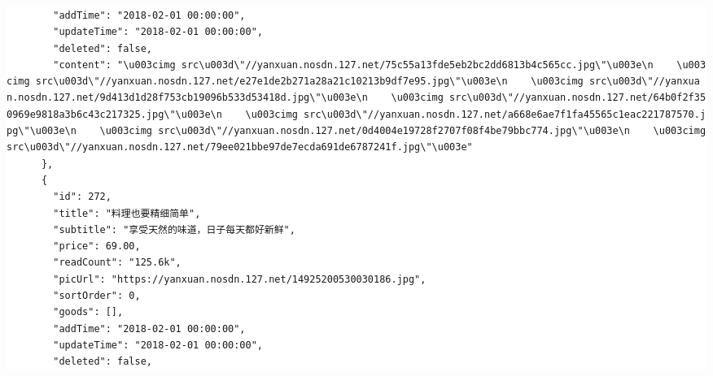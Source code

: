             "addTime": "2018-02-01 00:00:00",
            "updateTime": "2018-02-01 00:00:00",
            "deleted": false,
            "content": "\u003cimg src\u003d\"//yanxuan.nosdn.127.net/75c55a13fde5eb2bc2dd6813b4c565cc.jpg\"\u003e\n    \u003cimg src\u003d\"//yanxuan.nosdn.127.net/e27e1de2b271a28a21c10213b9df7e95.jpg\"\u003e\n    \u003cimg src\u003d\"//yanxuan.nosdn.127.net/9d413d1d28f753cb19096b533d53418d.jpg\"\u003e\n    \u003cimg src\u003d\"//yanxuan.nosdn.127.net/64b0f2f350969e9818a3b6c43c217325.jpg\"\u003e\n    \u003cimg src\u003d\"//yanxuan.nosdn.127.net/a668e6ae7f1fa45565c1eac221787570.jpg\"\u003e\n    \u003cimg src\u003d\"//yanxuan.nosdn.127.net/0d4004e19728f2707f08f4be79bbc774.jpg\"\u003e\n    \u003cimg src\u003d\"//yanxuan.nosdn.127.net/79ee021bbe97de7ecda691de6787241f.jpg\"\u003e"
          },
          {
            "id": 272,
            "title": "料理也要精细简单",
            "subtitle": "享受天然的味道，日子每天都好新鲜",
            "price": 69.00,
            "readCount": "125.6k",
            "picUrl": "https://yanxuan.nosdn.127.net/14925200530030186.jpg",
            "sortOrder": 0,
            "goods": [],
            "addTime": "2018-02-01 00:00:00",
            "updateTime": "2018-02-01 00:00:00",
            "deleted": false,
